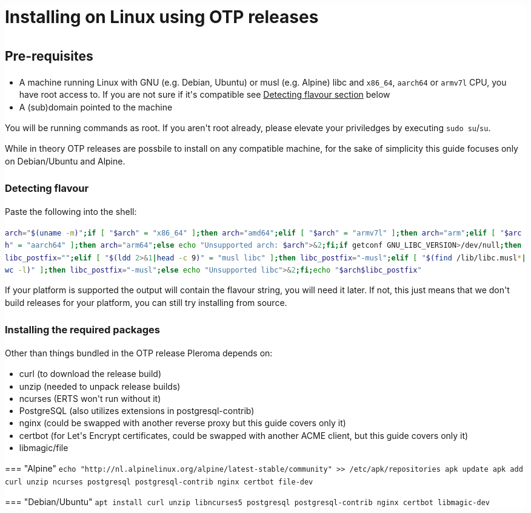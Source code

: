 # Installing on Linux using OTP releases

## Pre-requisites
* A machine running Linux with GNU (e.g. Debian, Ubuntu) or musl (e.g. Alpine) libc and `x86_64`, `aarch64` or `armv7l` CPU, you have root access to. If you are not sure if it's compatible see [Detecting flavour section](#detecting-flavour) below
* A (sub)domain pointed to the machine

You will be running commands as root. If you aren't root already, please elevate your priviledges by executing `sudo su`/`su`.

While in theory OTP releases are possbile to install on any compatible machine, for the sake of simplicity this guide focuses only on Debian/Ubuntu and Alpine.

### Detecting flavour

Paste the following into the shell:
```sh
arch="$(uname -m)";if [ "$arch" = "x86_64" ];then arch="amd64";elif [ "$arch" = "armv7l" ];then arch="arm";elif [ "$arch" = "aarch64" ];then arch="arm64";else echo "Unsupported arch: $arch">&2;fi;if getconf GNU_LIBC_VERSION>/dev/null;then libc_postfix="";elif [ "$(ldd 2>&1|head -c 9)" = "musl libc" ];then libc_postfix="-musl";elif [ "$(find /lib/libc.musl*|wc -l)" ];then libc_postfix="-musl";else echo "Unsupported libc">&2;fi;echo "$arch$libc_postfix"
```

If your platform is supported the output will contain the flavour string, you will need it later. If not, this just means that we don't build releases for your platform, you can still try installing from source.

### Installing the required packages

Other than things bundled in the OTP release Pleroma depends on:

* curl (to download the release build)
* unzip (needed to unpack release builds)
* ncurses (ERTS won't run without it)
* PostgreSQL (also utilizes extensions in postgresql-contrib)
* nginx (could be swapped with another reverse proxy but this guide covers only it)
* certbot (for Let's Encrypt certificates, could be swapped with another ACME client, but this guide covers only it)
* libmagic/file

=== "Alpine"
    ```
    echo "http://nl.alpinelinux.org/alpine/latest-stable/community" >> /etc/apk/repositories
    apk update
    apk add curl unzip ncurses postgresql postgresql-contrib nginx certbot file-dev
    ```

=== "Debian/Ubuntu"
    ```
    apt install curl unzip libncurses5 postgresql postgresql-contrib nginx certbot libmagic-dev
    ```
